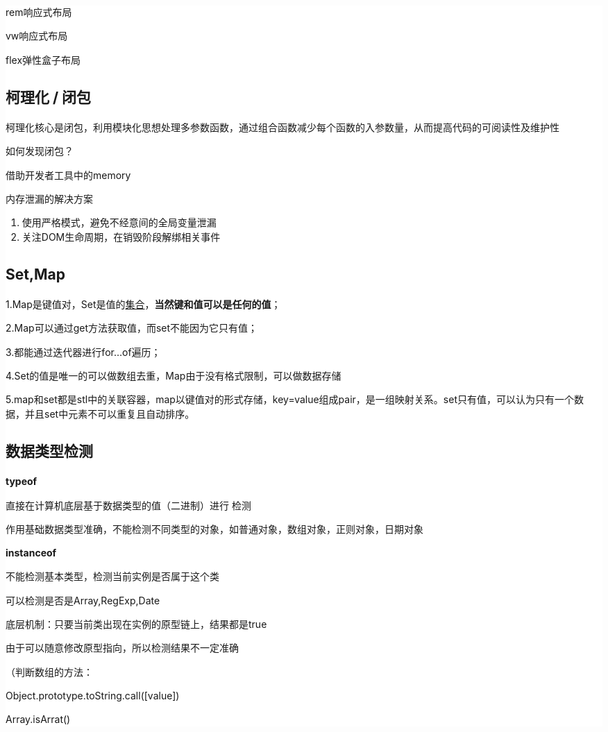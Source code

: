 rem响应式布局

vw响应式布局

flex弹性盒子布局



## 柯理化      /      闭包

柯理化核心是闭包，利用模块化思想处理多参数函数，通过组合函数减少每个函数的入参数量，从而提高代码的可阅读性及维护性



如何发现闭包？

借助开发者工具中的memory

内存泄漏的解决方案

1. 使用严格模式，避免不经意间的全局变量泄漏
2. 关注DOM生命周期，在销毁阶段解绑相关事件



## Set,Map

1.Map是键值对，Set是值的[集合](https://so.csdn.net/so/search?q=%E9%9B%86%E5%90%88&spm=1001.2101.3001.7020)，**当然键和值可以是任何的值**；

2.Map可以通过get方法获取值，而set不能因为它只有值；

3.都能通过迭代器进行for…of遍历；

4.Set的值是唯一的可以做数组去重，Map由于没有格式限制，可以做数据存储

5.map和set都是stl中的关联容器，map以键值对的形式存储，key=value组成pair，是一组映射关系。set只有值，可以认为只有一个数据，并且set中元素不可以重复且自动排序。



## 数据类型检测

**typeof**

直接在计算机底层基于数据类型的值（二进制）进行 检测

作用基础数据类型准确，不能检测不同类型的对象，如普通对象，数组对象，正则对象，日期对象

**instanceof** 

不能检测基本类型，检测当前实例是否属于这个类

可以检测是否是Array,RegExp,Date

底层机制：只要当前类出现在实例的原型链上，结果都是true

由于可以随意修改原型指向，所以检测结果不一定准确

（判断数组的方法：

Object.prototype.toString.call([value])

Array.isArrat()
